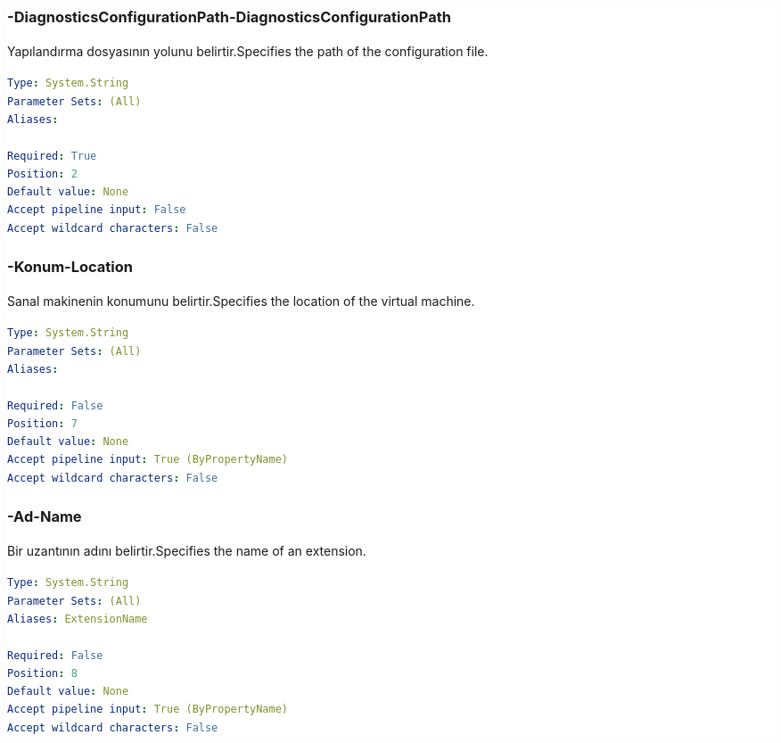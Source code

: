 ### <span data-ttu-id="7636b-124">-DiagnosticsConfigurationPath</span><span class="sxs-lookup"><span data-stu-id="7636b-124">-DiagnosticsConfigurationPath</span></span>
<span data-ttu-id="7636b-125">Yapılandırma dosyasının yolunu belirtir.</span><span class="sxs-lookup"><span data-stu-id="7636b-125">Specifies the path of the configuration file.</span></span>

```yaml
Type: System.String
Parameter Sets: (All)
Aliases:

Required: True
Position: 2
Default value: None
Accept pipeline input: False
Accept wildcard characters: False
```

### <span data-ttu-id="7636b-126">-Konum</span><span class="sxs-lookup"><span data-stu-id="7636b-126">-Location</span></span>
<span data-ttu-id="7636b-127">Sanal makinenin konumunu belirtir.</span><span class="sxs-lookup"><span data-stu-id="7636b-127">Specifies the location of the virtual machine.</span></span>

```yaml
Type: System.String
Parameter Sets: (All)
Aliases:

Required: False
Position: 7
Default value: None
Accept pipeline input: True (ByPropertyName)
Accept wildcard characters: False
```

### <span data-ttu-id="7636b-128">-Ad</span><span class="sxs-lookup"><span data-stu-id="7636b-128">-Name</span></span>
<span data-ttu-id="7636b-129">Bir uzantının adını belirtir.</span><span class="sxs-lookup"><span data-stu-id="7636b-129">Specifies the name of an extension.</span></span>

```yaml
Type: System.String
Parameter Sets: (All)
Aliases: ExtensionName

Required: False
Position: 8
Default value: None
Accept pipeline input: True (ByPropertyName)
Accept wildcard characters: False
```
